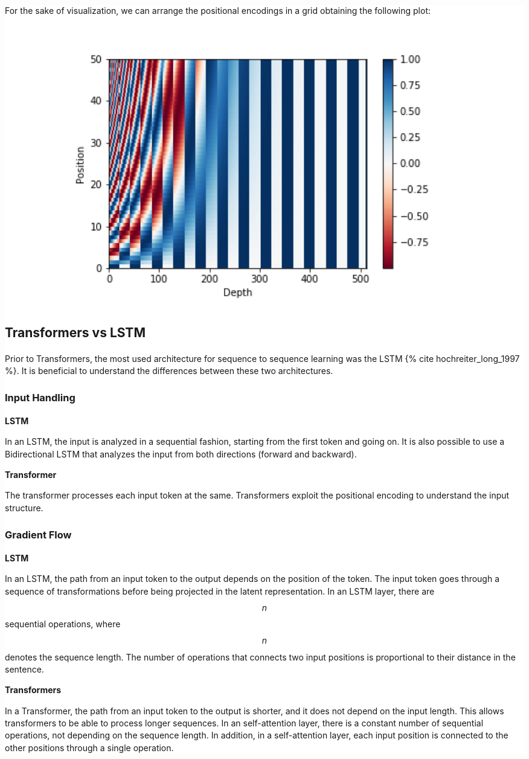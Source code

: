 For the sake of visualization, we can arrange the positional encodings in a grid obtaining the following plot: 

<center>
<img src="/blog/figs/detr/positional_encoding_colormesh.png" style="width: 80%;" alt="Figure 1 - Positional Encoding">
</center>

## Transformers vs LSTM

Prior to Transformers, the most used architecture for sequence to sequence learning was the LSTM {% cite hochreiter_long_1997 %}. It is beneficial to understand the differences between these two architectures.

### Input Handling

**LSTM**

In an LSTM, the input is analyzed in a sequential fashion, starting from the first token and going on. It is also possible to use a Bidirectional LSTM that analyzes the input from both directions (forward and backward).

**Transformer**

The transformer processes each input token at the same. Transformers exploit the positional encoding to understand the input structure.  

### Gradient Flow

**LSTM**

In an LSTM, the path from an input token to the output depends on the position of the token. The input token goes through a sequence of transformations before being projected in the latent representation. In an LSTM layer, there are $$n$$ sequential operations, where $$n$$ denotes the sequence length. The number of operations that connects two input positions is proportional to their distance in the sentence.

**Transformers**

In a Transformer, the path from an input token to the output is shorter, and it does not depend on the input length. This allows transformers to be able to process longer sequences. In an self-attention layer, there is a constant number of sequential operations, not depending on the sequence length. In addition, in a self-attention layer, each input position is connected to the other positions through a single operation. 
